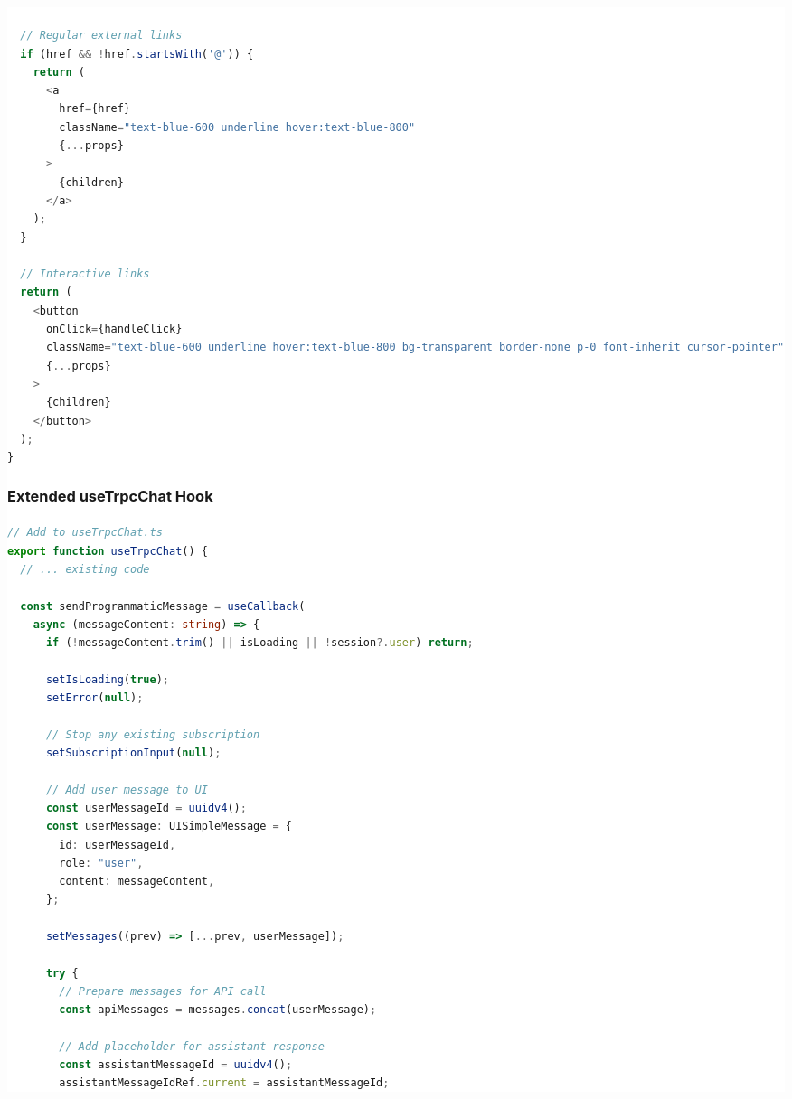 ```typescript

  // Regular external links
  if (href && !href.startsWith('@')) {
    return (
      <a
        href={href}
        className="text-blue-600 underline hover:text-blue-800"
        {...props}
      >
        {children}
      </a>
    );
  }

  // Interactive links
  return (
    <button
      onClick={handleClick}
      className="text-blue-600 underline hover:text-blue-800 bg-transparent border-none p-0 font-inherit cursor-pointer"
      {...props}
    >
      {children}
    </button>
  );
}
```

### Extended useTrpcChat Hook

```typescript
// Add to useTrpcChat.ts
export function useTrpcChat() {
  // ... existing code

  const sendProgrammaticMessage = useCallback(
    async (messageContent: string) => {
      if (!messageContent.trim() || isLoading || !session?.user) return;

      setIsLoading(true);
      setError(null);

      // Stop any existing subscription
      setSubscriptionInput(null);

      // Add user message to UI
      const userMessageId = uuidv4();
      const userMessage: UISimpleMessage = {
        id: userMessageId,
        role: "user",
        content: messageContent,
      };

      setMessages((prev) => [...prev, userMessage]);

      try {
        // Prepare messages for API call
        const apiMessages = messages.concat(userMessage);

        // Add placeholder for assistant response
        const assistantMessageId = uuidv4();
        assistantMessageIdRef.current = assistantMessageId;

```